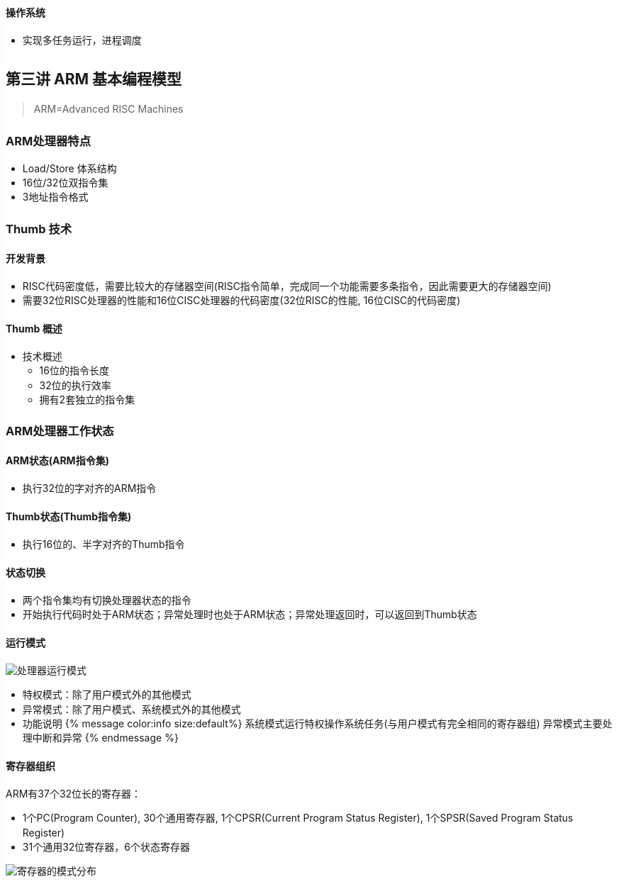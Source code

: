 #### 操作系统
+ 实现多任务运行，进程调度

## 第三讲 ARM 基本编程模型
> ARM=Advanced RISC Machines
### ARM处理器特点
+ Load/Store 体系结构
+ 16位/32位双指令集
+ 3地址指令格式

### Thumb 技术
#### 开发背景
+ RISC代码密度低，需要比较大的存储器空间(RISC指令简单，完成同一个功能需要多条指令，因此需要更大的存储器空间)
+ 需要32位RISC处理器的性能和16位CISC处理器的代码密度(32位RISC的性能, 16位CISC的代码密度)
#### Thumb 概述
+ 技术概述
  + 16位的指令长度
  + 32位的执行效率
  + 拥有2套独立的指令集

### ARM处理器工作状态
#### ARM状态(ARM指令集)
+ 执行32位的字对齐的ARM指令

#### Thumb状态(Thumb指令集)
+ 执行16位的、半字对齐的Thumb指令

#### 状态切换
+ 两个指令集均有切换处理器状态的指令
+ 开始执行代码时处于ARM状态；异常处理时也处于ARM状态；异常处理返回时，可以返回到Thumb状态

#### 运行模式
<img src="https://lzhms.oss-cn-hangzhou.aliyuncs.com/images/blog/xdu/collaboration/20240823225714.png" alt="处理器运行模式" width="60%"/>

+ 特权模式：除了用户模式外的其他模式
+ 异常模式：除了用户模式、系统模式外的其他模式
+ 功能说明
{% message color:info size:default%}
系统模式运行特权操作系统任务(与用户模式有完全相同的寄存器组)
异常模式主要处理中断和异常
{% endmessage %}

#### 寄存器组织
ARM有37个32位长的寄存器：
+ 1个PC(Program Counter), 30个通用寄存器, 1个CPSR(Current Program Status Register), 1个SPSR(Saved Program Status Register)
+ 31个通用32位寄存器，6个状态寄存器
<img src="https://lzhms.oss-cn-hangzhou.aliyuncs.com/images/blog/xdu/collaboration/20240823225738.png" alt="寄存器的模式分布" width="60%"/>
